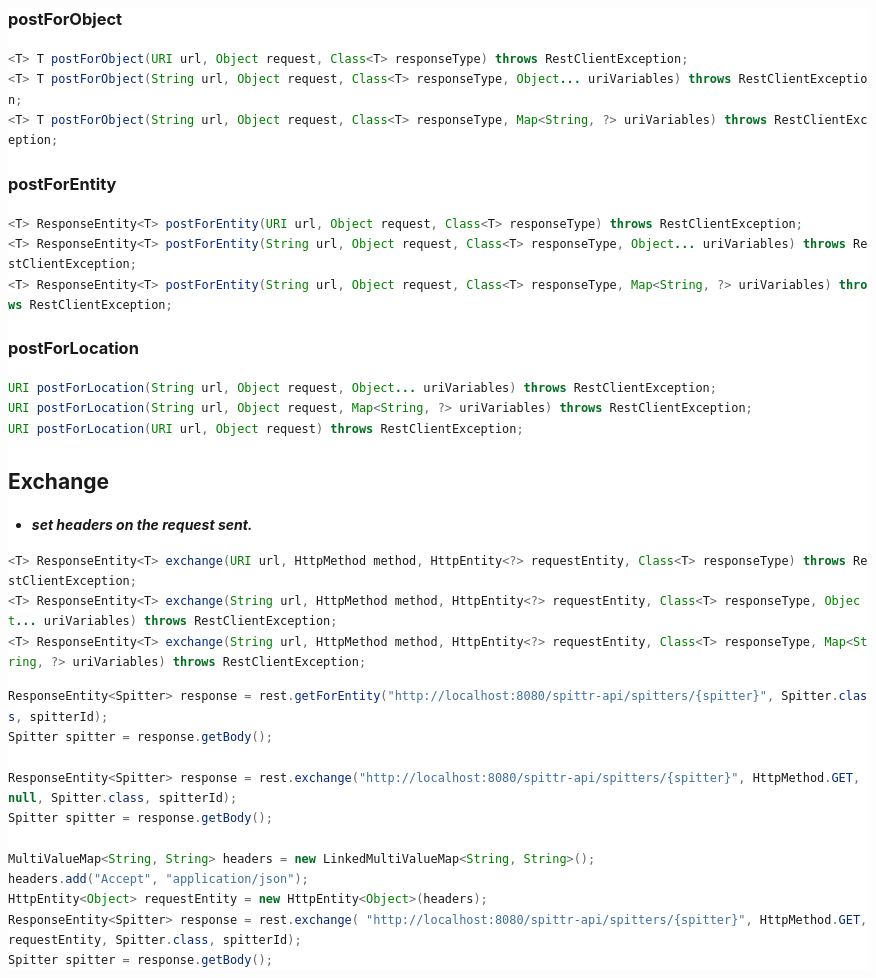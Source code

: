 ### postForObject
```java
<T> T postForObject(URI url, Object request, Class<T> responseType) throws RestClientException;
<T> T postForObject(String url, Object request, Class<T> responseType, Object... uriVariables) throws RestClientException;
<T> T postForObject(String url, Object request, Class<T> responseType, Map<String, ?> uriVariables) throws RestClientException;
```

### postForEntity
```java
<T> ResponseEntity<T> postForEntity(URI url, Object request, Class<T> responseType) throws RestClientException;
<T> ResponseEntity<T> postForEntity(String url, Object request, Class<T> responseType, Object... uriVariables) throws RestClientException;
<T> ResponseEntity<T> postForEntity(String url, Object request, Class<T> responseType, Map<String, ?> uriVariables) throws RestClientException;
```

### postForLocation
```java
URI postForLocation(String url, Object request, Object... uriVariables) throws RestClientException;
URI postForLocation(String url, Object request, Map<String, ?> uriVariables) throws RestClientException;
URI postForLocation(URI url, Object request) throws RestClientException;
```

## Exchange

- ***set headers on the request sent.***

```java
<T> ResponseEntity<T> exchange(URI url, HttpMethod method, HttpEntity<?> requestEntity, Class<T> responseType) throws RestClientException;
<T> ResponseEntity<T> exchange(String url, HttpMethod method, HttpEntity<?> requestEntity, Class<T> responseType, Object... uriVariables) throws RestClientException;
<T> ResponseEntity<T> exchange(String url, HttpMethod method, HttpEntity<?> requestEntity, Class<T> responseType, Map<String, ?> uriVariables) throws RestClientException;
```

```java
ResponseEntity<Spitter> response = rest.getForEntity("http://localhost:8080/spittr-api/spitters/{spitter}", Spitter.class, spitterId);
Spitter spitter = response.getBody();

ResponseEntity<Spitter> response = rest.exchange("http://localhost:8080/spittr-api/spitters/{spitter}", HttpMethod.GET, null, Spitter.class, spitterId);
Spitter spitter = response.getBody();

MultiValueMap<String, String> headers = new LinkedMultiValueMap<String, String>();
headers.add("Accept", "application/json");
HttpEntity<Object> requestEntity = new HttpEntity<Object>(headers);
ResponseEntity<Spitter> response = rest.exchange( "http://localhost:8080/spittr-api/spitters/{spitter}", HttpMethod.GET, requestEntity, Spitter.class, spitterId);
Spitter spitter = response.getBody();
```
